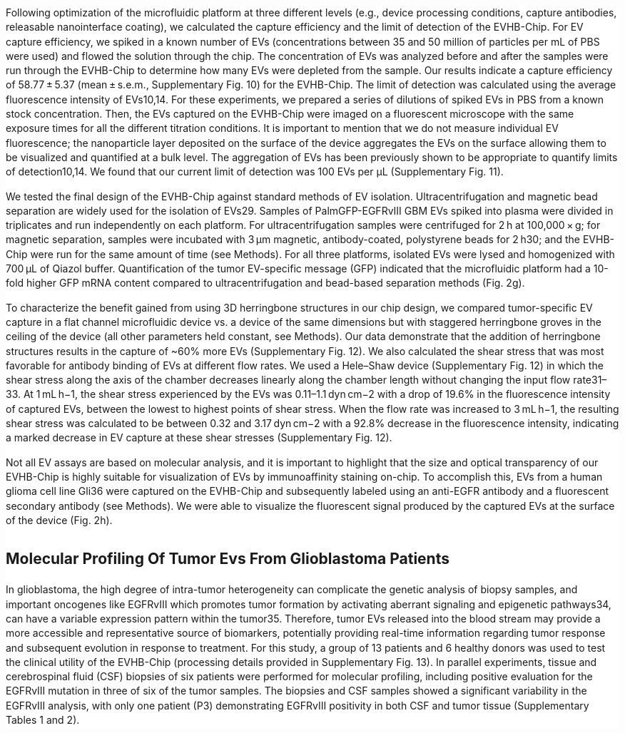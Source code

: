 Following optimization of the microfluidic platform at three different levels (e.g., device processing conditions, capture antibodies, releasable nanointerface coating), we calculated the capture efficiency and the limit of detection of the EVHB-Chip. For EV capture efficiency, we spiked in a known number of EVs (concentrations between 35 and 50 million of particles per mL of PBS were used) and flowed the solution through the chip. The concentration of EVs was analyzed before and after the samples were run through the EVHB-Chip to determine how many EVs were depleted from the sample. Our results indicate a capture efficiency of 58.77 ± 5.37 (mean ± s.e.m., Supplementary Fig. 10) for the EVHB-Chip. The limit of detection was calculated using the average fluorescence intensity of EVs10,14. For these experiments, we prepared a series of dilutions of spiked EVs in PBS from a known stock concentration. Then, the EVs captured on the EVHB-Chip were imaged on a fluorescent microscope with the same exposure times for all the different titration conditions. It is important to mention that we do not measure individual EV fluorescence; the nanoparticle layer deposited on the surface of the device aggregates the EVs on the surface allowing them to be visualized and quantified at a bulk level. The aggregation of EVs has been previously shown to be appropriate to quantify limits of detection10,14. We found that our current limit of detection was 100 EVs per μL (Supplementary Fig. 11).

We tested the final design of the EVHB-Chip against standard methods of EV isolation. Ultracentrifugation and magnetic bead separation are widely used for the isolation of EVs29. Samples of PalmGFP-EGFRvIII GBM EVs spiked into plasma were divided in triplicates and run independently on each platform. For ultracentrifugation samples were centrifuged for 2 h at 100,000 × g; for magnetic separation, samples were incubated with 3 μm magnetic, antibody-coated, polystyrene beads for 2 h30; and the EVHB-Chip were run for the same amount of time (see Methods). For all three platforms, isolated EVs were lysed and homogenized with 700 μL of Qiazol buffer. Quantification of the tumor EV-specific message (GFP) indicated that the microfluidic platform had a 10-fold higher GFP mRNA content compared to ultracentrifugation and bead-based separation methods (Fig. 2g).

To characterize the benefit gained from using 3D herringbone structures in our chip design, we compared tumor-specific EV capture in a flat channel microfluidic device vs. a device of the same dimensions but with staggered herringbone groves in the ceiling of the device (all other parameters held constant, see Methods). Our data demonstrate that the addition of herringbone structures results in the capture of ~60% more EVs (Supplementary Fig. 12). We also calculated the shear stress that was most favorable for antibody binding of EVs at different flow rates. We used a Hele–Shaw device (Supplementary Fig. 12) in which the shear stress along the axis of the chamber decreases linearly along the chamber length without changing the input flow rate31–33. At 1 mL h−1, the shear stress experienced by the EVs was 0.11–1.1 dyn cm−2 with a drop of 19.6% in the fluorescence intensity of captured EVs, between the lowest to highest points of shear stress. When the flow rate was increased to 3 mL h−1, the resulting shear stress was calculated to be between 0.32 and 3.17 dyn cm−2 with a 92.8% decrease in the fluorescence intensity, indicating a marked decrease in EV capture at these shear stresses (Supplementary Fig. 12).

Not all EV assays are based on molecular analysis, and it is important to highlight that the size and optical transparency of our EVHB-Chip is highly suitable for visualization of EVs by immunoaffinity staining on-chip. To accomplish this, EVs from a human glioma cell line Gli36 were captured on the EVHB-Chip and subsequently labeled using an anti-EGFR antibody and a fluorescent secondary antibody (see Methods). We were able to visualize the fluorescent signal produced by the captured EVs at the surface of the device (Fig. 2h).

## Molecular Profiling Of Tumor Evs From Glioblastoma Patients

In glioblastoma, the high degree of intra-tumor heterogeneity can complicate the genetic analysis of biopsy samples, and important oncogenes like EGFRvIII which promotes tumor formation by activating aberrant signaling and epigenetic pathways34, can have a variable expression pattern within the tumor35. Therefore, tumor EVs released into the blood stream may provide a more accessible and representative source of biomarkers, potentially providing real-time information regarding tumor response and subsequent evolution in response to treatment. For this study, a group of 13 patients and 6 healthy donors was used to test the clinical utility of the EVHB-Chip (processing details provided in Supplementary Fig. 13). In parallel experiments, tissue and cerebrospinal fluid (CSF) biopsies of six patients were performed for molecular profiling, including positive evaluation for the EGFRvIII mutation in three of six of the tumor samples. The biopsies and CSF samples showed a significant variability in the EGFRvIII analysis, with only one patient (P3) demonstrating EGFRvIII positivity in both CSF and tumor tissue (Supplementary Tables 1 and 2).
